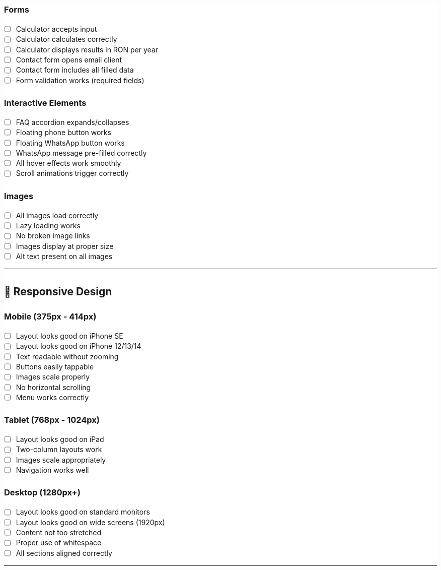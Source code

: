 ### Forms

- [ ] Calculator accepts input
- [ ] Calculator calculates correctly
- [ ] Calculator displays results in RON per year
- [ ] Contact form opens email client
- [ ] Contact form includes all filled data
- [ ] Form validation works (required fields)

### Interactive Elements

- [ ] FAQ accordion expands/collapses
- [ ] Floating phone button works
- [ ] Floating WhatsApp button works
- [ ] WhatsApp message pre-filled correctly
- [ ] All hover effects work smoothly
- [ ] Scroll animations trigger correctly

### Images

- [ ] All images load correctly
- [ ] Lazy loading works
- [ ] No broken image links
- [ ] Images display at proper size
- [ ] Alt text present on all images

---

## 📱 Responsive Design

### Mobile (375px - 414px)

- [ ] Layout looks good on iPhone SE
- [ ] Layout looks good on iPhone 12/13/14
- [ ] Text readable without zooming
- [ ] Buttons easily tappable
- [ ] Images scale properly
- [ ] No horizontal scrolling
- [ ] Menu works correctly

### Tablet (768px - 1024px)

- [ ] Layout looks good on iPad
- [ ] Two-column layouts work
- [ ] Images scale appropriately
- [ ] Navigation works well

### Desktop (1280px+)

- [ ] Layout looks good on standard monitors
- [ ] Layout looks good on wide screens (1920px)
- [ ] Content not too stretched
- [ ] Proper use of whitespace
- [ ] All sections aligned correctly

---